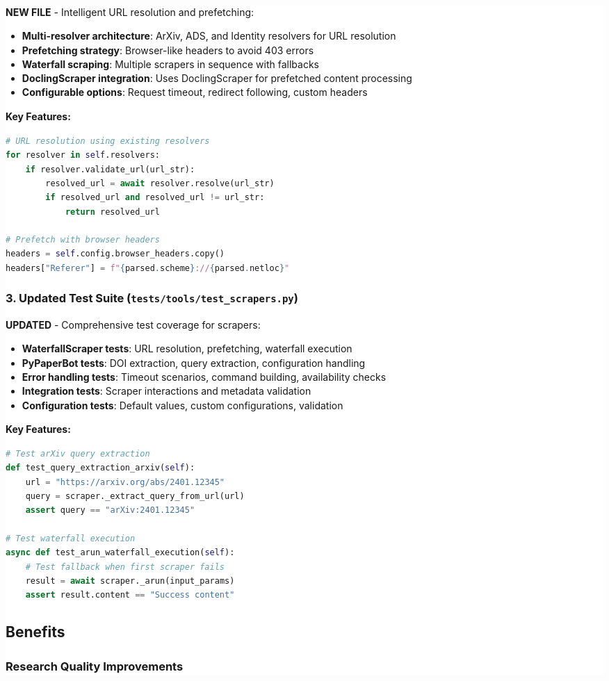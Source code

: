 **NEW FILE** - Intelligent URL resolution and prefetching:

- **Multi-resolver architecture**: ArXiv, ADS, and Identity resolvers for URL resolution
- **Prefetching strategy**: Browser-like headers to avoid 403 errors
- **Waterfall scraping**: Multiple scrapers in sequence with fallbacks
- **DoclingScraper integration**: Uses DoclingScraper for prefetched content processing
- **Configurable options**: Request timeout, redirect following, custom headers

**Key Features:**

```python
# URL resolution using existing resolvers
for resolver in self.resolvers:
    if resolver.validate_url(url_str):
        resolved_url = await resolver.resolve(url_str)
        if resolved_url and resolved_url != url_str:
            return resolved_url

# Prefetch with browser headers
headers = self.config.browser_headers.copy()
headers["Referer"] = f"{parsed.scheme}://{parsed.netloc}"
```

### 3. Updated Test Suite (`tests/tools/test_scrapers.py`)

**UPDATED** - Comprehensive test coverage for scrapers:

- **WaterfallScraper tests**: URL resolution, prefetching, waterfall execution
- **PyPaperBot tests**: DOI extraction, query extraction, configuration handling
- **Error handling tests**: Timeout scenarios, command building, availability checks
- **Integration tests**: Scraper interactions and metadata validation
- **Configuration tests**: Default values, custom configurations, validation

**Key Features:**

```python
# Test arXiv query extraction
def test_query_extraction_arxiv(self):
    url = "https://arxiv.org/abs/2401.12345"
    query = scraper._extract_query_from_url(url)
    assert query == "arXiv:2401.12345"

# Test waterfall execution
async def test_arun_waterfall_execution(self):
    # Test fallback when first scraper fails
    result = await scraper._arun(input_params)
    assert result.content == "Success content"
```






## Benefits

### Research Quality Improvements
